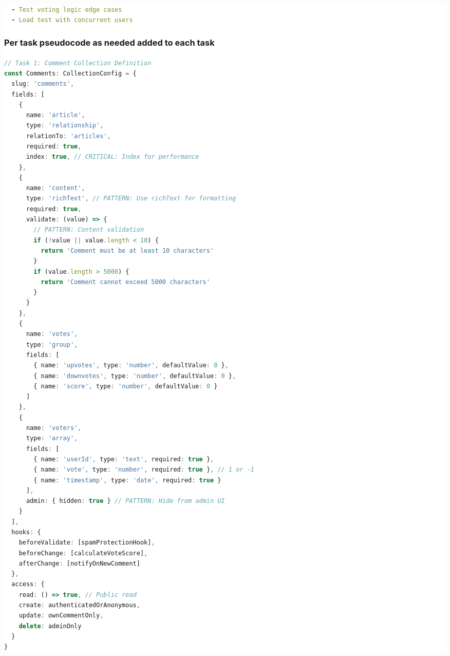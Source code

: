 ```yaml
  - Test voting logic edge cases
  - Load test with concurrent users
```

### Per task pseudocode as needed added to each task
```typescript
// Task 1: Comment Collection Definition
const Comments: CollectionConfig = {
  slug: 'comments',
  fields: [
    {
      name: 'article',
      type: 'relationship',
      relationTo: 'articles',
      required: true,
      index: true, // CRITICAL: Index for performance
    },
    {
      name: 'content',
      type: 'richText', // PATTERN: Use richText for formatting
      required: true,
      validate: (value) => {
        // PATTERN: Content validation
        if (!value || value.length < 10) {
          return 'Comment must be at least 10 characters'
        }
        if (value.length > 5000) {
          return 'Comment cannot exceed 5000 characters'
        }
      }
    },
    {
      name: 'votes',
      type: 'group',
      fields: [
        { name: 'upvotes', type: 'number', defaultValue: 0 },
        { name: 'downvotes', type: 'number', defaultValue: 0 },
        { name: 'score', type: 'number', defaultValue: 0 }
      ]
    },
    {
      name: 'voters',
      type: 'array',
      fields: [
        { name: 'userId', type: 'text', required: true },
        { name: 'vote', type: 'number', required: true }, // 1 or -1
        { name: 'timestamp', type: 'date', required: true }
      ],
      admin: { hidden: true } // PATTERN: Hide from admin UI
    }
  ],
  hooks: {
    beforeValidate: [spamProtectionHook],
    beforeChange: [calculateVoteScore],
    afterChange: [notifyOnNewComment]
  },
  access: {
    read: () => true, // Public read
    create: authenticatedOrAnonymous,
    update: ownCommentOnly,
    delete: adminOnly
  }
}
```